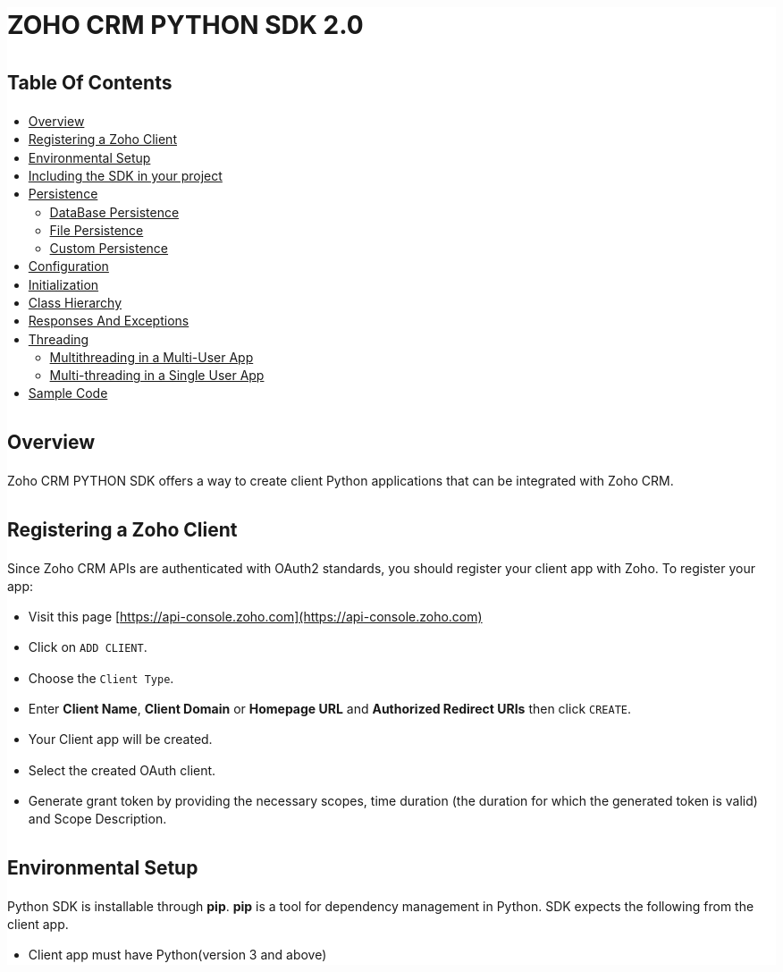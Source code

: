 #  ZOHO CRM PYTHON SDK 2.0

## Table Of Contents

* [Overview](#overview)
* [Registering a Zoho Client](#registering-a-zoho-client)
* [Environmental Setup](#environmental-setup)
* [Including the SDK in your project](#including-the-sdk-in-your-project)
* [Persistence](#token-persistence)
  * [DataBase Persistence](#database-persistence)
  * [File Persistence](#file-persistence)
  * [Custom Persistence](#custom-persistence)
* [Configuration](#configuration)
* [Initialization](#initializing-the-application)
* [Class Hierarchy](#class-hierarchy)
* [Responses And Exceptions](#responses-and-exceptions)
* [Threading](#threading-in-the-python-sdk)
  * [Multithreading in a Multi-User App](#multithreading-in-a-multi-user-app)
  * [Multi-threading in a Single User App](#multi-threading-in-a-single-user-app)
* [Sample Code](#sdk-sample-code)
## Overview

Zoho CRM PYTHON SDK offers a way to create client Python applications that can be integrated with Zoho CRM.

## Registering a Zoho Client

Since Zoho CRM APIs are authenticated with OAuth2 standards, you should register your client app with Zoho. To register your app:

- Visit this page [https://api-console.zoho.com](https://api-console.zoho.com)

- Click on `ADD CLIENT`.

- Choose the `Client Type`.

- Enter **Client Name**, **Client Domain** or **Homepage URL** and **Authorized Redirect URIs** then click `CREATE`.

- Your Client app will be created.

- Select the created OAuth client.

- Generate grant token by providing the necessary scopes, time duration (the duration for which the generated token is valid) and Scope Description.

## Environmental Setup

Python SDK is installable through **pip**. **pip** is a tool for dependency management in Python. SDK expects the following from the client app.

- Client app must have Python(version 3 and above)
